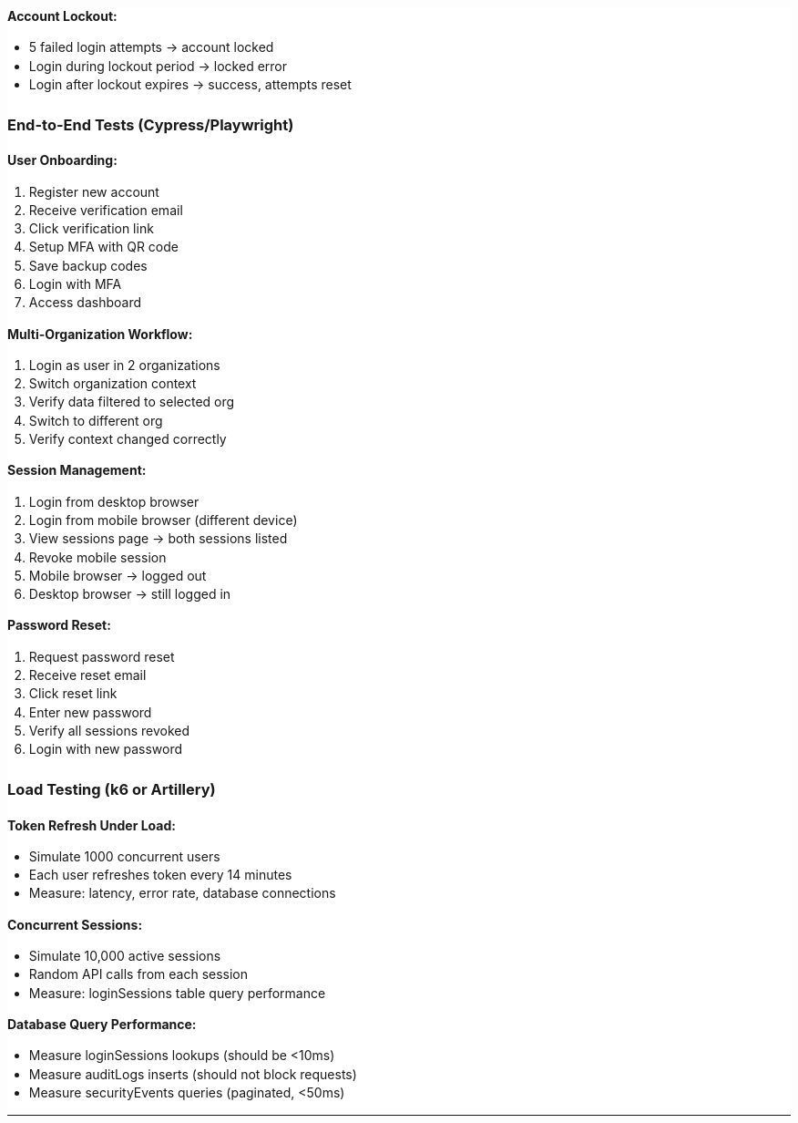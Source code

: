 **Account Lockout:**
- 5 failed login attempts → account locked
- Login during lockout period → locked error
- Login after lockout expires → success, attempts reset

### End-to-End Tests (Cypress/Playwright)

**User Onboarding:**
1. Register new account
2. Receive verification email
3. Click verification link
4. Setup MFA with QR code
5. Save backup codes
6. Login with MFA
7. Access dashboard

**Multi-Organization Workflow:**
1. Login as user in 2 organizations
2. Switch organization context
3. Verify data filtered to selected org
4. Switch to different org
5. Verify context changed correctly

**Session Management:**
1. Login from desktop browser
2. Login from mobile browser (different device)
3. View sessions page → both sessions listed
4. Revoke mobile session
5. Mobile browser → logged out
6. Desktop browser → still logged in

**Password Reset:**
1. Request password reset
2. Receive reset email
3. Click reset link
4. Enter new password
5. Verify all sessions revoked
6. Login with new password

### Load Testing (k6 or Artillery)

**Token Refresh Under Load:**
- Simulate 1000 concurrent users
- Each user refreshes token every 14 minutes
- Measure: latency, error rate, database connections

**Concurrent Sessions:**
- Simulate 10,000 active sessions
- Random API calls from each session
- Measure: loginSessions table query performance

**Database Query Performance:**
- Measure loginSessions lookups (should be <10ms)
- Measure auditLogs inserts (should not block requests)
- Measure securityEvents queries (paginated, <50ms)

---